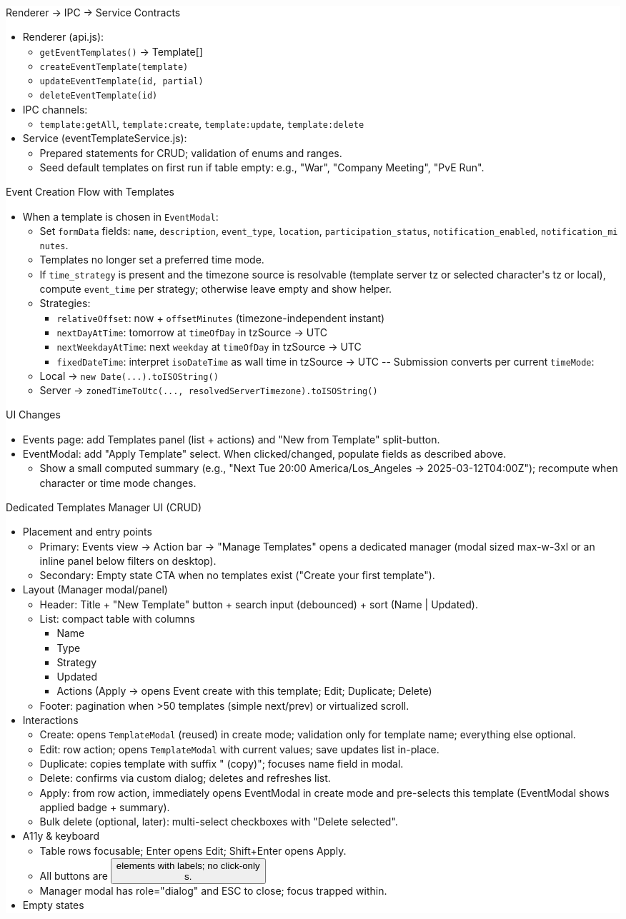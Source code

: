 Renderer → IPC → Service Contracts
- Renderer (api.js):
  - `getEventTemplates()` → Template[]
  - `createEventTemplate(template)`
  - `updateEventTemplate(id, partial)`
  - `deleteEventTemplate(id)`
- IPC channels:
  - `template:getAll`, `template:create`, `template:update`, `template:delete`
- Service (eventTemplateService.js):
  - Prepared statements for CRUD; validation of enums and ranges.
  - Seed default templates on first run if table empty: e.g., "War", "Company Meeting", "PvE Run".

Event Creation Flow with Templates
- When a template is chosen in `EventModal`:
  - Set `formData` fields: `name`, `description`, `event_type`, `location`, `participation_status`, `notification_enabled`, `notification_minutes`.
  - Templates no longer set a preferred time mode.
  - If `time_strategy` is present and the timezone source is resolvable (template server tz or selected character's tz or local), compute `event_time` per strategy; otherwise leave empty and show helper.
  - Strategies:
    - `relativeOffset`: now + `offsetMinutes` (timezone-independent instant)
    - `nextDayAtTime`: tomorrow at `timeOfDay` in tzSource → UTC
    - `nextWeekdayAtTime`: next `weekday` at `timeOfDay` in tzSource → UTC
    - `fixedDateTime`: interpret `isoDateTime` as wall time in tzSource → UTC
-- Submission converts per current `timeMode`:
  - Local → `new Date(...).toISOString()`
  - Server → `zonedTimeToUtc(..., resolvedServerTimezone).toISOString()`

UI Changes
- Events page: add Templates panel (list + actions) and "New from Template" split-button.
- EventModal: add "Apply Template" select. When clicked/changed, populate fields as described above.
  - Show a small computed summary (e.g., "Next Tue 20:00 America/Los_Angeles → 2025-03-12T04:00Z"); recompute when character or time mode changes.

Dedicated Templates Manager UI (CRUD)
- Placement and entry points
  - Primary: Events view → Action bar → "Manage Templates" opens a dedicated manager (modal sized max-w-3xl or an inline panel below filters on desktop).
  - Secondary: Empty state CTA when no templates exist ("Create your first template").
- Layout (Manager modal/panel)
  - Header: Title + "New Template" button + search input (debounced) + sort (Name | Updated).
  - List: compact table with columns
    - Name
    - Type
    - Strategy
    - Updated
    - Actions (Apply → opens Event create with this template; Edit; Duplicate; Delete)
  - Footer: pagination when >50 templates (simple next/prev) or virtualized scroll.
- Interactions
  - Create: opens `TemplateModal` (reused) in create mode; validation only for template name; everything else optional.
  - Edit: row action; opens `TemplateModal` with current values; save updates list in-place.
  - Duplicate: copies template with suffix " (copy)"; focuses name field in modal.
  - Delete: confirms via custom dialog; deletes and refreshes list.
  - Apply: from row action, immediately opens EventModal in create mode and pre-selects this template (EventModal shows applied badge + summary).
  - Bulk delete (optional, later): multi-select checkboxes with "Delete selected".
- A11y & keyboard
  - Table rows focusable; Enter opens Edit; Shift+Enter opens Apply.
  - All buttons are <button> elements with labels; no click-only <div>s.
  - Manager modal has role="dialog" and ESC to close; focus trapped within.
- Empty states